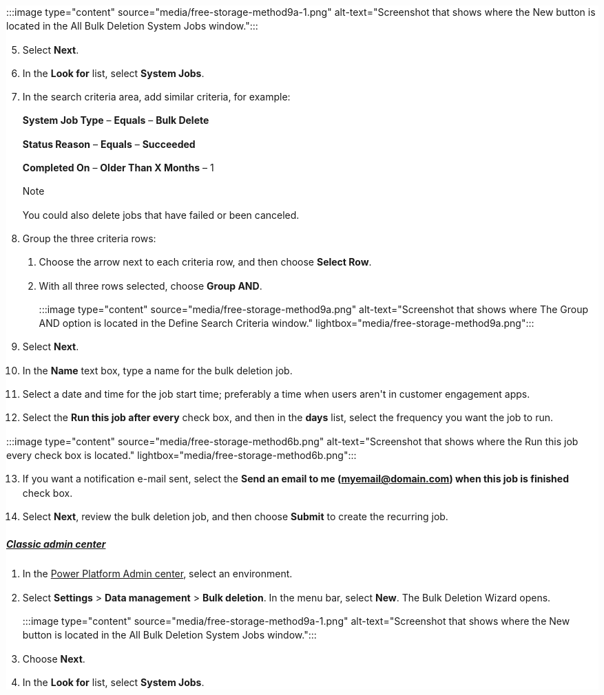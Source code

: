    :::image type="content" source="media/free-storage-method9a-1.png" alt-text="Screenshot that shows where the New button is located in the All Bulk Deletion System Jobs window.":::
  
5. Select **Next**.  
  
6. In the **Look for** list, select **System Jobs**.  
  
7. In the search criteria area, add similar criteria, for example:  
  
   **System Job Type** – **Equals** – **Bulk Delete**  
  
   **Status Reason** – **Equals** – **Succeeded**  
  
   **Completed On** – **Older Than X Months** – 1  
  
   > [!NOTE]
   > You could also delete jobs that have failed or been canceled.  
  
8. Group the three criteria rows:  
  
   1. Choose the arrow next to each criteria row, and then choose **Select Row**.  
  
   2. With all three rows selected, choose **Group AND**.  

      :::image type="content" source="media/free-storage-method9a.png" alt-text="Screenshot that shows where The Group AND option is located in the Define Search Criteria window." lightbox="media/free-storage-method9a.png":::
  
9. Select **Next**.  
  
10. In the **Name** text box, type a name for the bulk deletion job.  
  
11. Select a date and time for the job start time; preferably a time when users aren't in customer engagement apps.  
  
12. Select the **Run this job after every** check box, and then in the **days** list, select the frequency you want the job to run.

   :::image type="content" source="media/free-storage-method6b.png" alt-text="Screenshot that shows where the Run this job every check box is located." lightbox="media/free-storage-method6b.png":::
  
13. If you want a notification e-mail sent, select the **Send an email to me (myemail@domain.com) when this job is finished** check box.  

14. Select **Next**, review the bulk deletion job, and then choose **Submit** to create the recurring job.

##### [Classic admin center](#tab/classic)
  
1. In the [Power Platform Admin center](https://admin.powerplatform.microsoft.com), select an environment.

1. Select **Settings** > **Data management** > **Bulk deletion**. In the menu bar, select **New**. The Bulk Deletion Wizard opens.  

   :::image type="content" source="media/free-storage-method9a-1.png" alt-text="Screenshot that shows where the New button is located in the All Bulk Deletion System Jobs window.":::
  
1. Choose **Next**.  
  
1. In the **Look for** list, select **System Jobs**.  
  
